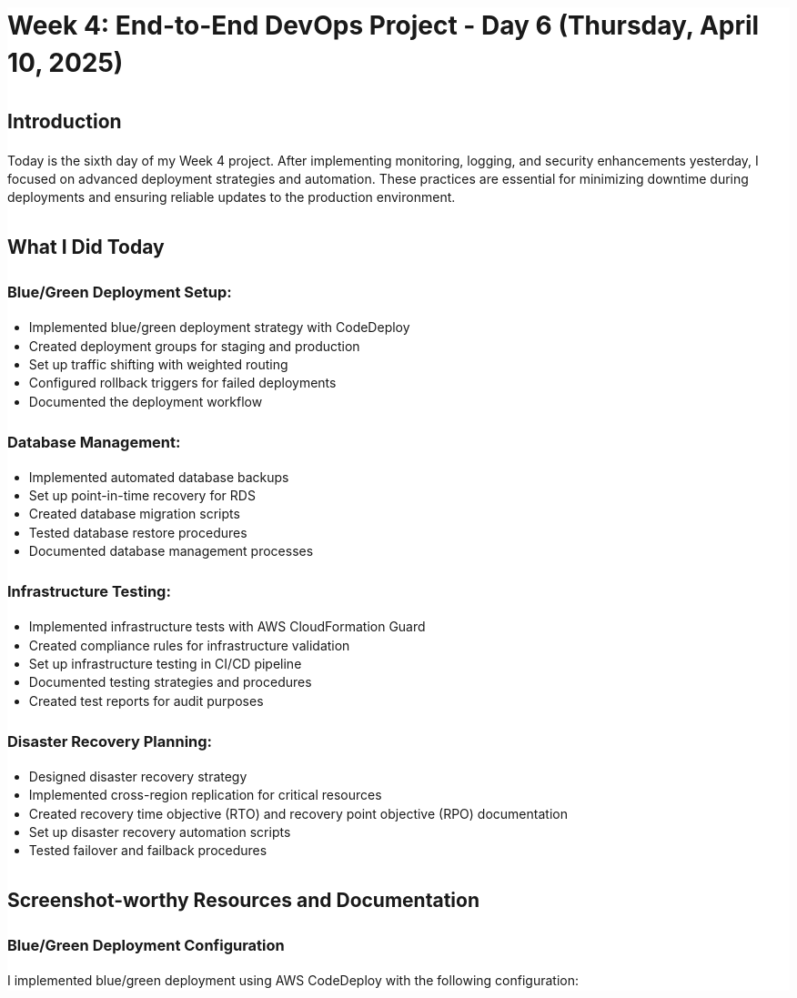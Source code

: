 # **Week 4: End-to-End DevOps Project - Day 6 (Thursday, April 10, 2025)**

## **Introduction**

Today is the sixth day of my Week 4 project. After implementing monitoring, logging, and security enhancements yesterday, I focused on advanced deployment strategies and automation. These practices are essential for minimizing downtime during deployments and ensuring reliable updates to the production environment.

## **What I Did Today**

### **Blue/Green Deployment Setup:**

- Implemented blue/green deployment strategy with CodeDeploy
- Created deployment groups for staging and production
- Set up traffic shifting with weighted routing
- Configured rollback triggers for failed deployments
- Documented the deployment workflow

### **Database Management:**

- Implemented automated database backups
- Set up point-in-time recovery for RDS
- Created database migration scripts
- Tested database restore procedures
- Documented database management processes

### **Infrastructure Testing:**

- Implemented infrastructure tests with AWS CloudFormation Guard
- Created compliance rules for infrastructure validation
- Set up infrastructure testing in CI/CD pipeline
- Documented testing strategies and procedures
- Created test reports for audit purposes

### **Disaster Recovery Planning:**

- Designed disaster recovery strategy
- Implemented cross-region replication for critical resources
- Created recovery time objective (RTO) and recovery point objective (RPO) documentation
- Set up disaster recovery automation scripts
- Tested failover and failback procedures

## **Screenshot-worthy Resources and Documentation**

### **Blue/Green Deployment Configuration**

I implemented blue/green deployment using AWS CodeDeploy with the following configuration:
